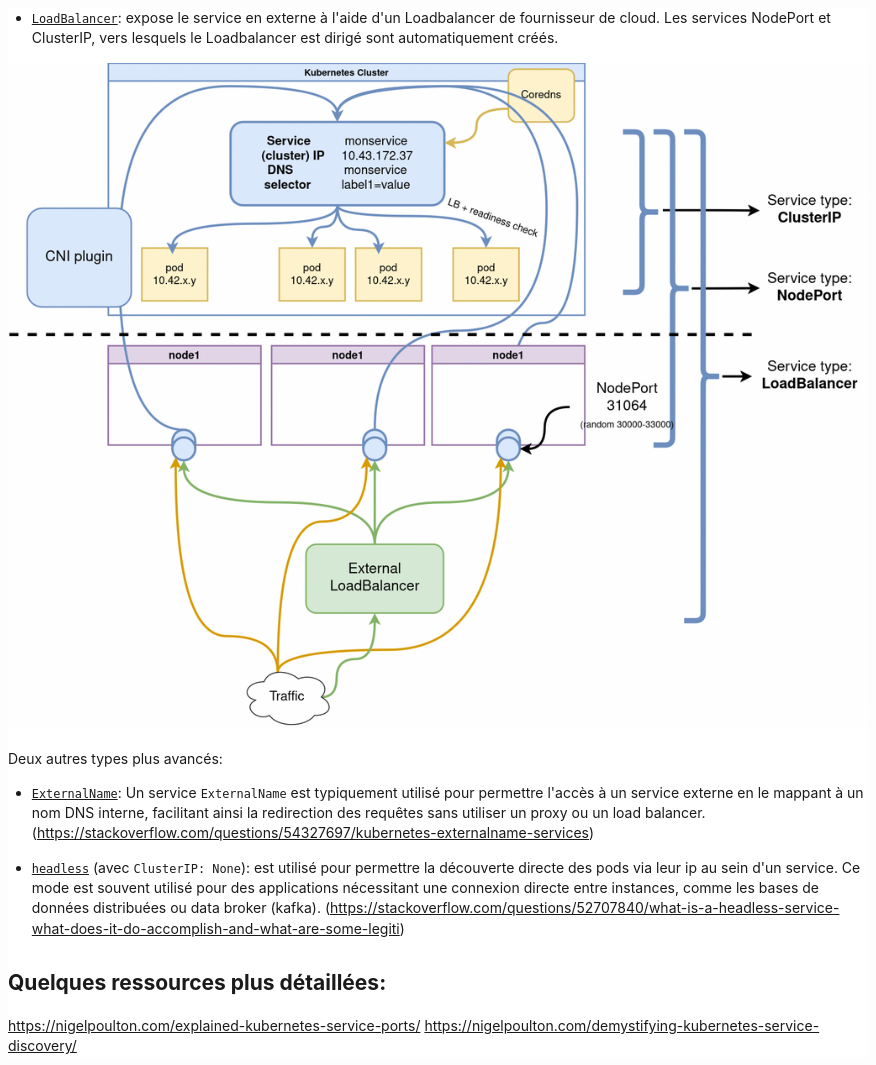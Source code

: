 - [`LoadBalancer`](https://kubernetes.io/docs/concepts/services-networking/service/#loadbalancer): expose le service en externe à l'aide d'un Loadbalancer de fournisseur de cloud. Les services NodePort et ClusterIP, vers lesquels le Loadbalancer est dirigé sont automatiquement créés.

![](images/k8s-services.drawio.png)


Deux autres types plus avancés:

- [`ExternalName`](https://kubernetes.io/docs/concepts/services-networking/service/#externalname): Un service `ExternalName` est typiquement utilisé pour permettre l'accès à un service externe en le mappant à un nom DNS interne, facilitant ainsi la redirection des requêtes sans utiliser un proxy ou un load balancer. (https://stackoverflow.com/questions/54327697/kubernetes-externalname-services)

- [`headless`](https://kubernetes.io/docs/concepts/services-networking/headless-services/) (avec `ClusterIP: None`): est utilisé pour permettre la découverte directe des pods via leur ip au sein d'un service. Ce mode est souvent utilisé pour des applications nécessitant une connexion directe entre instances, comme les bases de données distribuées ou data broker (kafka). (https://stackoverflow.com/questions/52707840/what-is-a-headless-service-what-does-it-do-accomplish-and-what-are-some-legiti)

## Quelques ressources plus détaillées:

https://nigelpoulton.com/explained-kubernetes-service-ports/
https://nigelpoulton.com/demystifying-kubernetes-service-discovery/